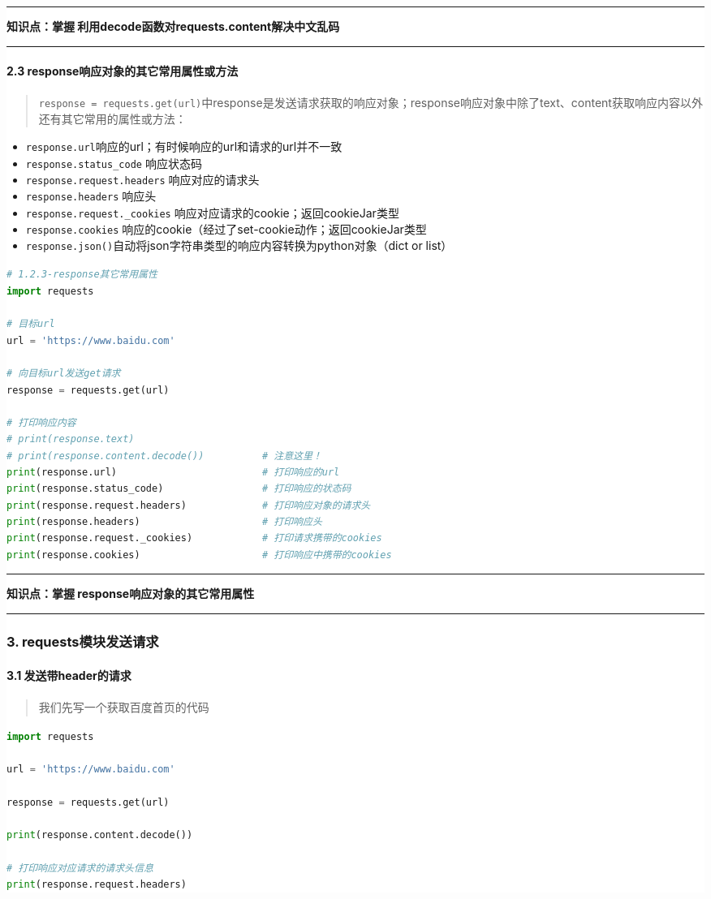 ***

**知识点：掌握 利用decode函数对requests.content解决中文乱码**

***

#### 2.3 response响应对象的其它常用属性或方法

> `response = requests.get(url)`中response是发送请求获取的响应对象；response响应对象中除了text、content获取响应内容以外还有其它常用的属性或方法：

* `response.url`响应的url；有时候响应的url和请求的url并不一致
* `response.status_code` 响应状态码
* `response.request.headers` 响应对应的请求头
* `response.headers` 响应头
* `response.request._cookies` 响应对应请求的cookie；返回cookieJar类型
* `response.cookies` 响应的cookie（经过了set-cookie动作；返回cookieJar类型
* `response.json()`自动将json字符串类型的响应内容转换为python对象（dict or list）

```python
# 1.2.3-response其它常用属性
import requests

# 目标url
url = 'https://www.baidu.com'

# 向目标url发送get请求
response = requests.get(url)

# 打印响应内容
# print(response.text)
# print(response.content.decode()) 			# 注意这里！
print(response.url)							# 打印响应的url
print(response.status_code)					# 打印响应的状态码
print(response.request.headers)				# 打印响应对象的请求头
print(response.headers)						# 打印响应头
print(response.request._cookies)			# 打印请求携带的cookies
print(response.cookies)						# 打印响应中携带的cookies
```

***

**知识点：掌握 response响应对象的其它常用属性**

***

### 3. requests模块发送请求

#### 3.1 发送带header的请求

> 我们先写一个获取百度首页的代码

```python
import requests

url = 'https://www.baidu.com'

response = requests.get(url)

print(response.content.decode())

# 打印响应对应请求的请求头信息
print(response.request.headers)
```
